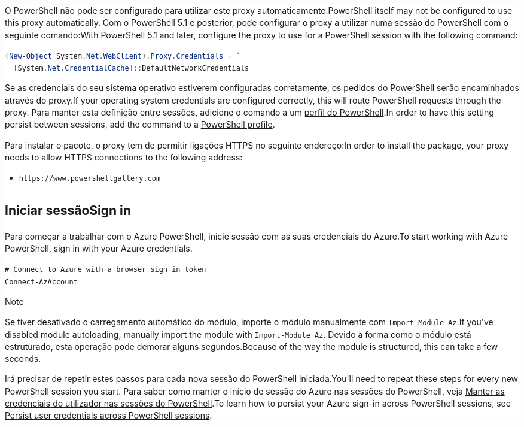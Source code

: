 <span data-ttu-id="d78f4-135">O PowerShell não pode ser configurado para utilizar este proxy automaticamente.</span><span class="sxs-lookup"><span data-stu-id="d78f4-135">PowerShell itself may not be configured to use this proxy automatically.</span></span> <span data-ttu-id="d78f4-136">Com o PowerShell 5.1 e posterior, pode configurar o proxy a utilizar numa sessão do PowerShell com o seguinte comando:</span><span class="sxs-lookup"><span data-stu-id="d78f4-136">With PowerShell 5.1 and later, configure the proxy to use for a PowerShell session with the following command:</span></span>

```powershell
(New-Object System.Net.WebClient).Proxy.Credentials = `
  [System.Net.CredentialCache]::DefaultNetworkCredentials
```

<span data-ttu-id="d78f4-137">Se as credenciais do seu sistema operativo estiverem configuradas corretamente, os pedidos do PowerShell serão encaminhados através do proxy.</span><span class="sxs-lookup"><span data-stu-id="d78f4-137">If your operating system credentials are configured correctly, this will route PowerShell requests through the proxy.</span></span>
<span data-ttu-id="d78f4-138">Para manter esta definição entre sessões, adicione o comando a um [perfil do PowerShell](/powershell/module/microsoft.powershell.core/about/about_profiles).</span><span class="sxs-lookup"><span data-stu-id="d78f4-138">In order to have this setting persist between sessions, add the command to a [PowerShell profile](/powershell/module/microsoft.powershell.core/about/about_profiles).</span></span>

<span data-ttu-id="d78f4-139">Para instalar o pacote, o proxy tem de permitir ligações HTTPS no seguinte endereço:</span><span class="sxs-lookup"><span data-stu-id="d78f4-139">In order to install the package, your proxy needs to allow HTTPS connections to the following address:</span></span>

* `https://www.powershellgallery.com`

## <a name="sign-in"></a><span data-ttu-id="d78f4-140">Iniciar sessão</span><span class="sxs-lookup"><span data-stu-id="d78f4-140">Sign in</span></span>

<span data-ttu-id="d78f4-141">Para começar a trabalhar com o Azure PowerShell, inicie sessão com as suas credenciais do Azure.</span><span class="sxs-lookup"><span data-stu-id="d78f4-141">To start working with Azure PowerShell, sign in with your Azure credentials.</span></span>

```powershell-interactive
# Connect to Azure with a browser sign in token
Connect-AzAccount
```

> [!NOTE]
>
> <span data-ttu-id="d78f4-142">Se tiver desativado o carregamento automático do módulo, importe o módulo manualmente com `Import-Module Az`.</span><span class="sxs-lookup"><span data-stu-id="d78f4-142">If you've disabled module autoloading, manually import the module with `Import-Module Az`.</span></span> <span data-ttu-id="d78f4-143">Devido à forma como o módulo está estruturado, esta operação pode demorar alguns segundos.</span><span class="sxs-lookup"><span data-stu-id="d78f4-143">Because of the way the module is structured, this can take a few seconds.</span></span>

<span data-ttu-id="d78f4-144">Irá precisar de repetir estes passos para cada nova sessão do PowerShell iniciada.</span><span class="sxs-lookup"><span data-stu-id="d78f4-144">You'll need to repeat these steps for every new PowerShell session you start.</span></span> <span data-ttu-id="d78f4-145">Para saber como manter o início de sessão do Azure nas sessões do PowerShell, veja [Manter as credenciais do utilizador nas sessões do PowerShell](context-persistence.md).</span><span class="sxs-lookup"><span data-stu-id="d78f4-145">To learn how to persist your Azure sign-in across PowerShell sessions, see [Persist user credentials across PowerShell sessions](context-persistence.md).</span></span>
